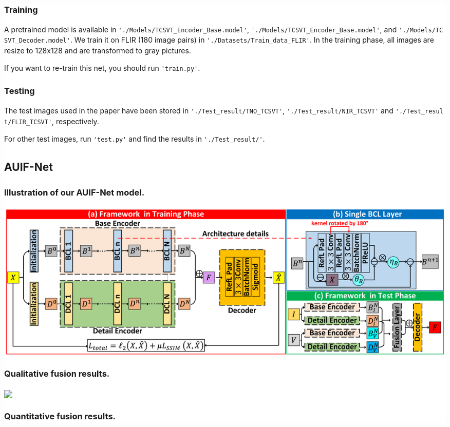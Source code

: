 ### Training
A pretrained model is available in ```'./Models/TCSVT_Encoder_Base.model'```, ```'./Models/TCSVT_Encoder_Base.model'```, and ```'./Models/TCSVT_Decoder.model'```. We train it on FLIR (180 image pairs) in ```'./Datasets/Train_data_FLIR'```. In the training phase, all images are resize to 128x128 and are transformed to gray pictures.

If you want to re-train this net, you should run ```'train.py'```.

### Testing
The test images used in the paper have been stored in ```'./Test_result/TNO_TCSVT'```, ```'./Test_result/NIR_TCSVT'``` and ```'./Test_result/FLIR_TCSVT'```, respectively.

For other test images, run ```'test.py'``` and find the results in ```'./Test_result/'```.

## AUIF-Net

### Illustration of our AUIF-Net model.

<img src="image//Framework.png" width="100%" align=center />

### Qualitative fusion results.

<img src="image//Qualitative.png" width="90%" align=center />

### Quantitative fusion results.
